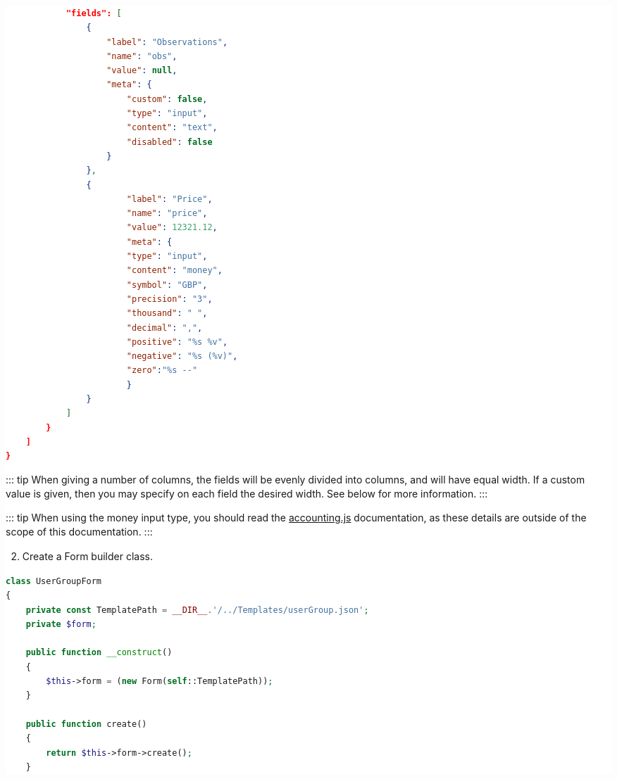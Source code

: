 ```json
            "fields": [
                {
                    "label": "Observations",
                    "name": "obs",
                    "value": null,
                    "meta": {
                        "custom": false,
                        "type": "input",
                        "content": "text",
                        "disabled": false
                    }
                },
                {
                        "label": "Price",
                        "name": "price",
                        "value": 12321.12,
                        "meta": {
                        "type": "input",
                        "content": "money",
                        "symbol": "GBP", 
                        "precision": "3", 
                        "thousand": " ", 
                        "decimal": ",", 
                        "positive": "%s %v", 
                        "negative": "%s (%v)", 
                        "zero":"%s --"  
                        }  
                }
            ]
        }
    ]
}
```

::: tip
When giving a number of columns, the fields will be evenly divided into columns, and will have equal width. 
If a custom value is given, then you may specify on each field the desired width. See below for more information.
:::

::: tip
When using the money input type, you should read the 
[accounting.js](http://openexchangerates.github.io/accounting.js/) documentation, as these details are 
outside of the scope of this documentation. 
:::

2. Create a Form builder class. 

```php
class UserGroupForm
{
    private const TemplatePath = __DIR__.'/../Templates/userGroup.json';
    private $form;

    public function __construct()
    {
        $this->form = (new Form(self::TemplatePath));
    }

    public function create()
    {
        return $this->form->create();
    }
```